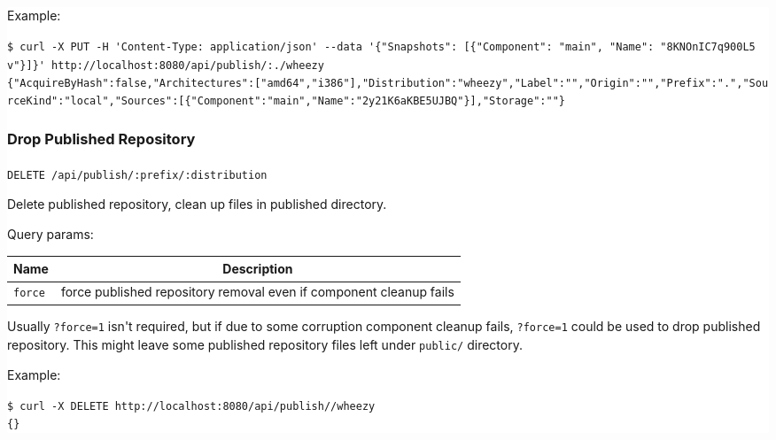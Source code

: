 
Example:

    $ curl -X PUT -H 'Content-Type: application/json' --data '{"Snapshots": [{"Component": "main", "Name": "8KNOnIC7q900L5v"}]}' http://localhost:8080/api/publish/:./wheezy
    {"AcquireByHash":false,"Architectures":["amd64","i386"],"Distribution":"wheezy","Label":"","Origin":"","Prefix":".","SourceKind":"local","Sources":[{"Component":"main","Name":"2y21K6aKBE5UJBQ"}],"Storage":""}

### Drop Published Repository

`DELETE /api/publish/:prefix/:distribution`

Delete published repository, clean up files in published directory.

Query params:

 Name                      | Description
---------------------------|-------------------------------
 `force`                   | force published repository removal even if component cleanup fails

Usually `?force=1` isn't required, but if due to some corruption component cleanup
fails, `?force=1` could be used to drop published repository. This might leave
some published repository files left under `public/` directory.

Example:

    $ curl -X DELETE http://localhost:8080/api/publish//wheezy
    {}
